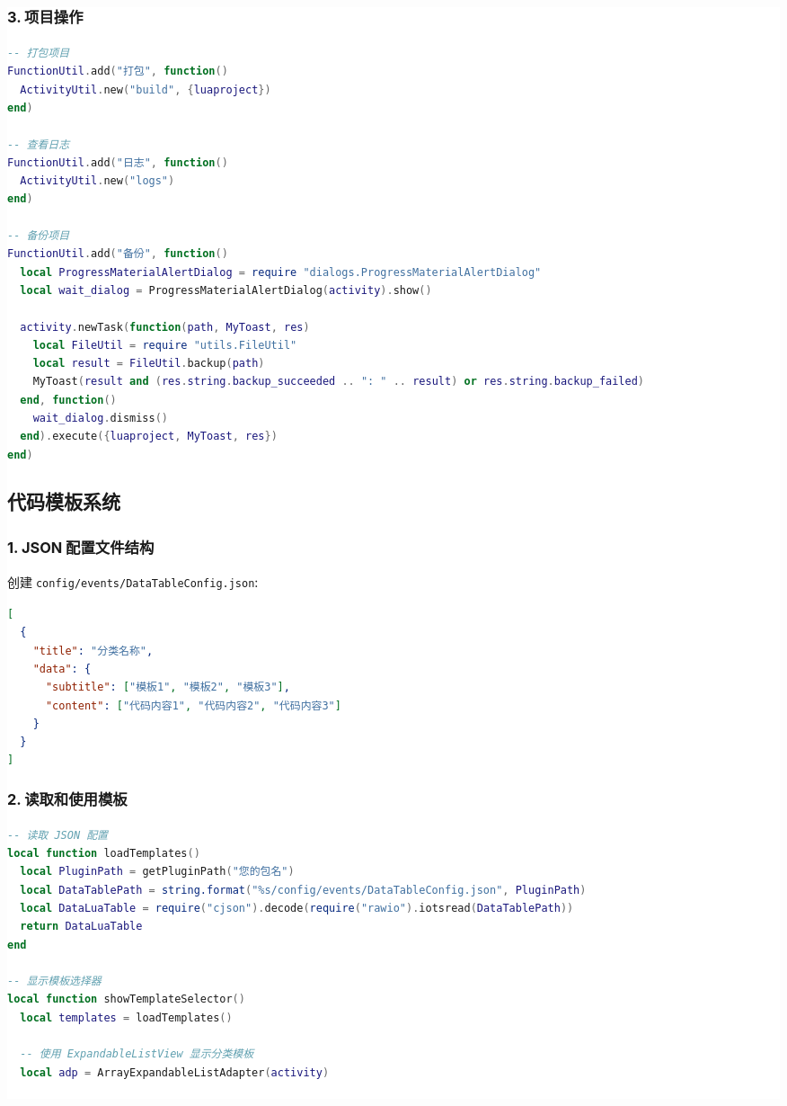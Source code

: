 ### 3. 项目操作

```lua
-- 打包项目
FunctionUtil.add("打包", function()
  ActivityUtil.new("build", {luaproject})
end)

-- 查看日志
FunctionUtil.add("日志", function()
  ActivityUtil.new("logs")
end)

-- 备份项目
FunctionUtil.add("备份", function()
  local ProgressMaterialAlertDialog = require "dialogs.ProgressMaterialAlertDialog"
  local wait_dialog = ProgressMaterialAlertDialog(activity).show()
  
  activity.newTask(function(path, MyToast, res)
    local FileUtil = require "utils.FileUtil"
    local result = FileUtil.backup(path)
    MyToast(result and (res.string.backup_succeeded .. ": " .. result) or res.string.backup_failed)
  end, function()
    wait_dialog.dismiss()
  end).execute({luaproject, MyToast, res})
end)
```

## 代码模板系统

### 1. JSON 配置文件结构

创建 `config/events/DataTableConfig.json`:

```json
[
  {
    "title": "分类名称",
    "data": {
      "subtitle": ["模板1", "模板2", "模板3"],
      "content": ["代码内容1", "代码内容2", "代码内容3"]
    }
  }
]
```

### 2. 读取和使用模板

```lua
-- 读取 JSON 配置
local function loadTemplates()
  local PluginPath = getPluginPath("您的包名")
  local DataTablePath = string.format("%s/config/events/DataTableConfig.json", PluginPath)
  local DataLuaTable = require("cjson").decode(require("rawio").iotsread(DataTablePath))
  return DataLuaTable
end

-- 显示模板选择器
local function showTemplateSelector()
  local templates = loadTemplates()
  
  -- 使用 ExpandableListView 显示分类模板
  local adp = ArrayExpandableListAdapter(activity)
  
```